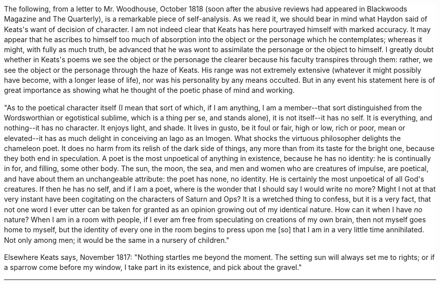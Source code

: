 The following, from a letter to Mr. Woodhouse, October 1818 (soon
after the abusive reviews had appeared in Blackwoods Magazine and The
Quarterly), is a remarkable piece of self-analysis. As we read it, we
should bear in mind what Haydon said of Keats's want of decision of
character. I am not indeed clear that Keats has here pourtrayed
himself with marked accuracy. It may appear that he ascribes to
himself too much of absorption into the object or the personage which
he contemplates; whereas it might, with fully as much truth, be
advanced that he was wont to assimilate the personage or the object to
himself. I greatly doubt whether in Keats's poems we see the object or
the personage the clearer because his faculty transpires through them:
rather, we see the object or the personage through the haze of
Keats. His range was not extremely extensive (whatever it might
possibly have become, with a longer lease of life), nor was his
personality by any means occulted. But in any event his statement here
is of great importance as showing what he thought of the poetic phase
of mind and working.


"As to the poetical character itself (I mean that sort of which, if I
am anything, I am a member--that sort distinguished from the
Wordsworthian or egotistical sublime, which is a thing per se, and
stands alone), it is not itself--it has no self. It is everything, and
nothing--it has no character. It enjoys light, and shade. It lives in
gusto, be it foul or fair, high or low, rich or poor, mean or
elevated--it has as much delight in conceiving an Iago as an
Imogen. What shocks the virtuous philosopher delights the chameleon
poet. It does no harm from its relish of the dark side of things, any
more than from its taste for the bright one, because they both end in
speculation. A poet is the most unpoetical of anything in existence,
because he has no identity: he is continually in for, and filling,
some other body. The sun, the moon, the sea, and men and women who are
creatures of impulse, are poetical, and have about them an
unchangeable attribute: the poet has none, no identity. He is
certainly the most unpoetical of all God's creatures. If then he has
no self, and if I am a poet, where is the wonder that I should say I
would write no more? Might I not at that very instant have been
cogitating on the characters of Saturn and Ops? It is a wretched thing
to confess, but it is a very fact, that not one word I ever utter can
be taken for granted as an opinion growing out of my identical
nature. How can it when I have _no_ nature? When I am in a room with
people, if I ever am free from speculating on creations of my own
brain, then not myself goes home to myself, but the identity of every
one in the room begins to press upon me [so] that I am in a very
little time annihilated. Not only among men; it would be the same in a
nursery of children."

Elsewhere Keats says, November 1817: "Nothing startles me beyond the
moment. The setting sun will always set me to rights; or if a sparrow
come before my window, I take part in its existence, and pick about
the gravel."

-----------------------------
